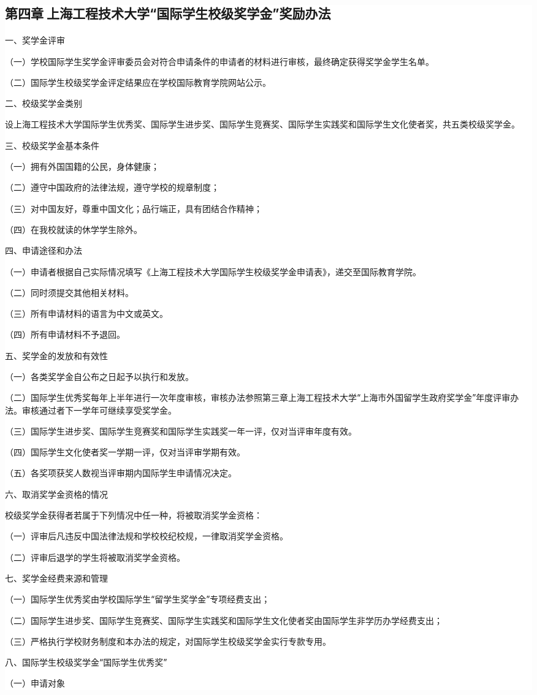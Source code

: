 ## 第四章 上海工程技术大学“国际学生校级奖学金”奖励办法

一、奖学金评审

（一）学校国际学生奖学金评审委员会对符合申请条件的申请者的材料进行审核，最终确定获得奖学金学生名单。

（二）国际学生校级奖学金评定结果应在学校国际教育学院网站公示。

二、校级奖学金类别

设上海工程技术大学国际学生优秀奖、国际学生进步奖、国际学生竞赛奖、国际学生实践奖和国际学生文化使者奖，共五类校级奖学金。

三、校级奖学金基本条件

（一）拥有外国国籍的公民，身体健康；

（二）遵守中国政府的法律法规，遵守学校的规章制度；

（三）对中国友好，尊重中国文化；品行端正，具有团结合作精神；

（四）在我校就读的休学学生除外。

四、申请途径和办法

（一）申请者根据自己实际情况填写《上海工程技术大学国际学生校级奖学金申请表》，递交至国际教育学院。

（二）同时须提交其他相关材料。

（三）所有申请材料的语言为中文或英文。

（四）所有申请材料不予退回。

五、奖学金的发放和有效性

（一）各类奖学金自公布之日起予以执行和发放。

（二）国际学生优秀奖每年上半年进行一次年度审核，审核办法参照第三章上海工程技术大学“上海市外国留学生政府奖学金”年度评审办法。审核通过者下一学年可继续享受奖学金。

（三）国际学生进步奖、国际学生竞赛奖和国际学生实践奖一年一评，仅对当评审年度有效。

（四）国际学生文化使者奖一学期一评，仅对当评审学期有效。

（五）各奖项获奖人数视当评审期内国际学生申请情况决定。

六、取消奖学金资格的情况

校级奖学金获得者若属于下列情况中任一种，将被取消奖学金资格：

（一）评审后凡违反中国法律法规和学校校纪校规，一律取消奖学金资格。

（二）评审后退学的学生将被取消奖学金资格。

七、奖学金经费来源和管理

（一）国际学生优秀奖由学校国际学生“留学生奖学金”专项经费支出；

（二）国际学生进步奖、国际学生竞赛奖、国际学生实践奖和国际学生文化使者奖由国际学生非学历办学经费支出；

（三）严格执行学校财务制度和本办法的规定，对国际学生校级奖学金实行专款专用。

八、国际学生校级奖学金“国际学生优秀奖”

（一）申请对象
